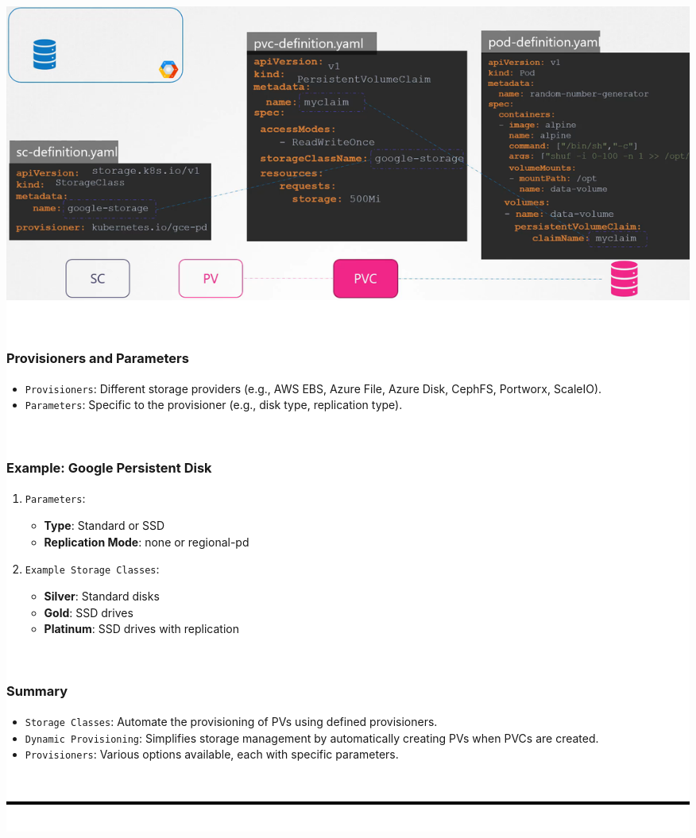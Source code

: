 ![alt text](./images/image-295.png)

<br>

### Provisioners and Parameters
* `Provisioners`: Different storage providers (e.g., AWS EBS, Azure File, Azure Disk, CephFS, Portworx, ScaleIO).
* `Parameters`: Specific to the provisioner (e.g., disk type, replication type).

<br>

### Example: Google Persistent Disk
1. `Parameters`:
   * **Type**: Standard or SSD
   * **Replication Mode**: none or regional-pd

2. `Example Storage Classes`:
   * **Silver**: Standard disks
   * **Gold**: SSD drives
   * **Platinum**: SSD drives with replication

<br>

### Summary
* `Storage Classes`: Automate the provisioning of PVs using defined provisioners.
* `Dynamic Provisioning`: Simplifies storage management by automatically creating PVs when PVCs are created.
* `Provisioners`: Various options available, each with specific parameters.

<br>

<hr style="height:4px;background:black">

<br>
